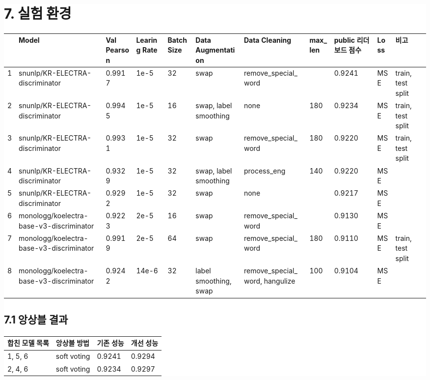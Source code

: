 # 7. 실험 환경

| |Model|Val Pearson|Learing Rate|Batch Size|Data Augmentation|Data Cleaning|max_len|public 리더보드 점수|Loss|비고|
|:---|:---|:---|:---|:---|:---|:---|:---|:---|:---|:---|
|1|snunlp/KR-ELECTRA-discriminator|0.9917|1e-5|32|swap|remove_special_word| |0.9241|MSE|train, test split|
|2|snunlp/KR-ELECTRA-discriminator|0.9945|1e-5|16|swap, label smoothing|none|180|0.9234|MSE|train, test split|
|3|snunlp/KR-ELECTRA-discriminator|0.9931|1e-5|32|swap|remove_special_word|180|0.9220|MSE|train, test split|
|4|snunlp/KR-ELECTRA-discriminator|0.9329|1e-5|32|swap, label smoothing|process_eng|140|0.9220|MSE| |
|5|snunlp/KR-ELECTRA-discriminator|0.9292|1e-5|32|swap|none| |0.9217|MSE| |
|6|monologg/koelectra-base-v3-discriminator|0.9223|2e-5|16|swap|remove_special_word| |0.9130|MSE| |
|7|monologg/koelectra-base-v3-discriminator|0.9919|2e-5|64|swap|remove_special_word|180|0.9110|MSE|train, test split|
|8|monologg/koelectra-base-v3-discriminator|0.9242|14e-6|32|label smoothing, swap|remove_special_word, hangulize|100|0.9104|MSE| |

## 7.1 앙상블 결과

|합친 모델 목록|앙상블 방법|기존 성능|개선 성능|
|:---|:---|:---|:---|
|1, 5, 6|soft voting|0.9241|0.9294|
|2, 4, 6|soft voting|0.9234|0.9297|

